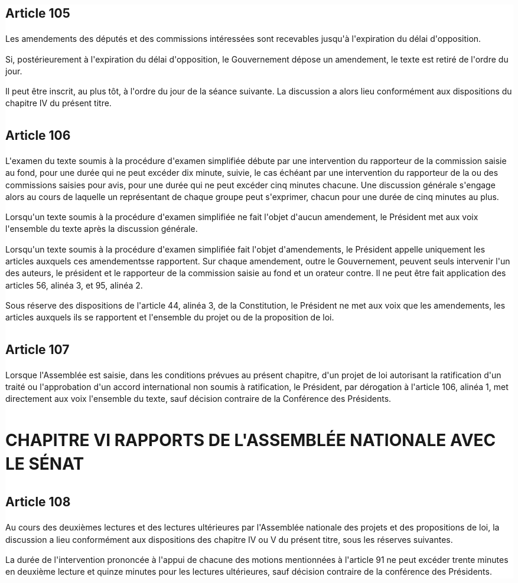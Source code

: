 ## Article 105

Les amendements des députés et des commissions intéressées sont recevables jusqu'à l'expiration du délai d'opposition.

Si, postérieurement à l'expiration du délai d'opposition, le Gouvernement dépose un amendement, le texte est retiré de l'ordre du jour.

Il peut être inscrit, au plus tôt, à l'ordre du jour de la séance suivante. La discussion a alors lieu conformément aux dispositions du chapitre IV du présent titre.

## Article 106

L'examen du texte soumis à la procédure d'examen simplifiée débute par une intervention du rapporteur de la commission saisie au fond, pour une durée qui ne peut excéder dix minute, suivie, le cas échéant par une intervention du rapporteur de la ou des commissions saisies pour avis, pour une durée qui ne peut excéder cinq minutes chacune. Une discussion générale s'engage alors au cours de laquelle un représentant de chaque groupe peut s'exprimer, chacun pour une durée de cinq minutes au plus.

Lorsqu'un texte soumis à la procédure d'examen simplifiée ne fait l'objet d'aucun amendement, le Président met aux voix l'ensemble du texte après la discussion générale.

Lorsqu'un texte soumis à la procédure d'examen simplifiée fait l'objet d'amendements, le Président appelle uniquement les articles auxquels ces amendementsse rapportent. Sur chaque amendement, outre le Gouvernement, peuvent seuls intervenir l'un des auteurs, le président et le rapporteur de la commission saisie au fond et un orateur contre. Il ne peut être fait application des articles 56, alinéa 3, et 95, alinéa 2.

Sous réserve des dispositions de l'article 44, alinéa 3, de la Constitution, le Président ne met aux voix que les amendements, les articles auxquels ils se rapportent et l'ensemble du projet ou de la proposition de loi.

## Article 107

Lorsque l'Assemblée est saisie, dans les conditions prévues au présent chapitre, d'un projet de loi autorisant la ratification d'un traité ou l'approbation d'un accord international non soumis à ratification, le Président, par dérogation à l'article 106, alinéa 1, met directement aux voix l'ensemble du texte, sauf décision contraire de la Conférence des Présidents.

# CHAPITRE VI RAPPORTS DE L'ASSEMBLÉE NATIONALE AVEC LE SÉNAT

## Article 108

Au cours des deuxièmes lectures et des lectures ultérieures par l'Assemblée nationale des projets et des propositions de loi, la discussion a lieu conformément aux dispositions des chapitre IV ou V du présent titre, sous les réserves suivantes.

La durée de l'intervention prononcée à l'appui de chacune des motions mentionnées à l'article 91 ne peut excéder trente minutes en deuxième lecture et quinze minutes pour les lectures ultérieures, sauf décision contraire de la conférence des Présidents.

